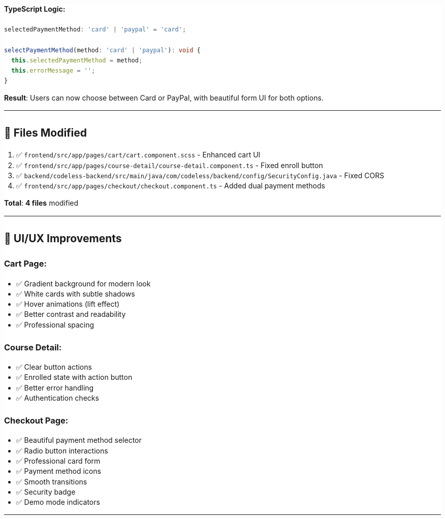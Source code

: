 #### TypeScript Logic:
```typescript
selectedPaymentMethod: 'card' | 'paypal' = 'card';

selectPaymentMethod(method: 'card' | 'paypal'): void {
  this.selectedPaymentMethod = method;
  this.errorMessage = '';
}
```

**Result**: Users can now choose between Card or PayPal, with beautiful form UI for both options.

---

## 📁 Files Modified

1. ✅ `frontend/src/app/pages/cart/cart.component.scss` - Enhanced cart UI
2. ✅ `frontend/src/app/pages/course-detail/course-detail.component.ts` - Fixed enroll button
3. ✅ `backend/codeless-backend/src/main/java/com/codeless/backend/config/SecurityConfig.java` - Fixed CORS
4. ✅ `frontend/src/app/pages/checkout/checkout.component.ts` - Added dual payment methods

**Total**: **4 files** modified

---

## 🎨 UI/UX Improvements

### Cart Page:
- ✅ Gradient background for modern look
- ✅ White cards with subtle shadows
- ✅ Hover animations (lift effect)
- ✅ Better contrast and readability
- ✅ Professional spacing

### Course Detail:
- ✅ Clear button actions
- ✅ Enrolled state with action button
- ✅ Better error handling
- ✅ Authentication checks

### Checkout Page:
- ✅ Beautiful payment method selector
- ✅ Radio button interactions
- ✅ Professional card form
- ✅ Payment method icons
- ✅ Smooth transitions
- ✅ Security badge
- ✅ Demo mode indicators

---
